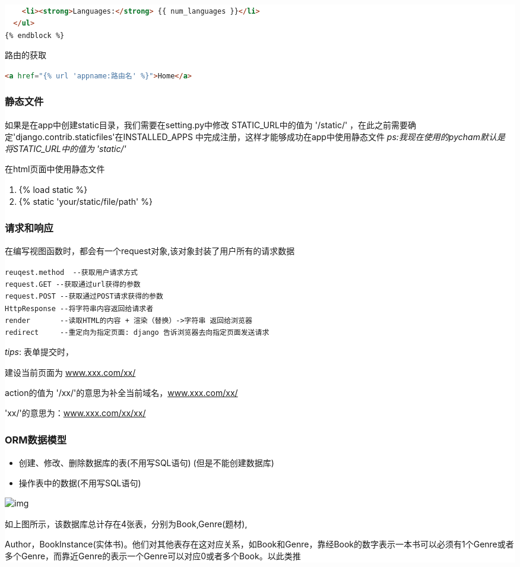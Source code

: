 ```html
    <li><strong>Languages:</strong> {{ num_languages }}</li>
  </ul>
{% endblock %}
```

路由的获取

```html
<a href="{% url 'appname:路由名' %}">Home</a>
```



### 静态文件

如果是在app中创建static目录，我们需要在setting.py中修改 STATIC_URL中的值为 '/static/' ，在此之前需要确定'django.contrib.staticfiles'在INSTALLED_APPS 中完成注册，这样才能够成功在app中使用静态文件    *ps:我现在使用的pycham默认是 将STATIC_URL中的值为 'static/'*

在html页面中使用静态文件

1. {% load static %}
2. {% static 'your/static/file/path' %}

### 请求和响应

​	在编写视图函数时，都会有一个request对象,该对象封装了用户所有的请求数据 

```
reuqest.method  --获取用户请求方式
request.GET --获取通过url获得的参数
request.POST --获取通过POST请求获得的参数
HttpResponse --将字符串内容返回给请求者
render 		 --读取HTML的内容 + 渲染（替换）->字符串 返回给浏览器
redirect     --重定向为指定页面: django 告诉浏览器去向指定页面发送请求

```

*tips*: 表单提交时，

建设当前页面为 www.xxx.com/xx/

action的值为 '/xx/'的意思为补全当前域名，www.xxx.com/xx/

'xx/'的意思为：www.xxx.com/xx/xx/

### ORM数据模型

- 创建、修改、删除数据库的表(不用写SQL语句)  (但是不能创建数据库)

- 操作表中的数据(不用写SQL语句)

![img](.\笔记图片\4ea1b6a882ed9f22d075ad698f888526.png)

如上图所示，该数据库总计存在4张表，分别为Book,Genre(题材),

Author，BookInstance(实体书)。他们对其他表存在这对应关系，如Book和Genre，靠经Book的数字表示一本书可以必须有1个Genre或者多个Genre，而靠近Genre的表示一个Genre可以对应0或者多个Book。以此类推
